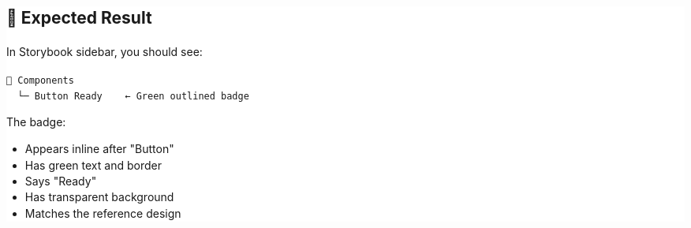 
## 📸 Expected Result

In Storybook sidebar, you should see:

```
📁 Components
  └─ Button Ready    ← Green outlined badge
```

The badge:
- Appears inline after "Button"
- Has green text and border
- Says "Ready"
- Has transparent background
- Matches the reference design




